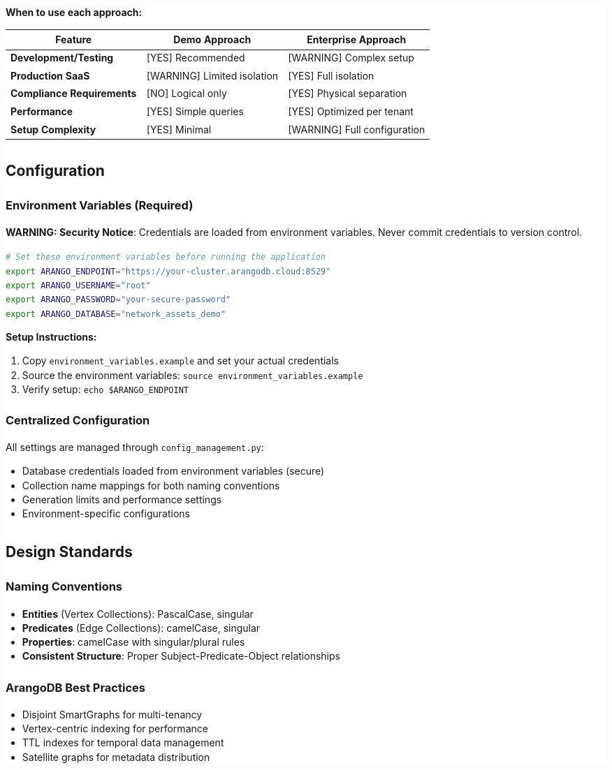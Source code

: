 **When to use each approach:**

| Feature | Demo Approach | Enterprise Approach |
|---------|---------------|-------------------|
| **Development/Testing** | [YES] Recommended | [WARNING] Complex setup |
| **Production SaaS** | [WARNING] Limited isolation | [YES] Full isolation |
| **Compliance Requirements** | [NO] Logical only | [YES] Physical separation |
| **Performance** | [YES] Simple queries | [YES] Optimized per tenant |
| **Setup Complexity** | [YES] Minimal | [WARNING] Full configuration |

## Configuration

### Environment Variables (Required)
**WARNING: Security Notice**: Credentials are loaded from environment variables. Never commit credentials to version control.

```bash
# Set these environment variables before running the application
export ARANGO_ENDPOINT="https://your-cluster.arangodb.cloud:8529"
export ARANGO_USERNAME="root"  
export ARANGO_PASSWORD="your-secure-password"
export ARANGO_DATABASE="network_assets_demo"
```

**Setup Instructions:**
1. Copy `environment_variables.example` and set your actual credentials
2. Source the environment variables: `source environment_variables.example`
3. Verify setup: `echo $ARANGO_ENDPOINT`

### Centralized Configuration
All settings are managed through `config_management.py`:
- Database credentials loaded from environment variables (secure)
- Collection name mappings for both naming conventions
- Generation limits and performance settings
- Environment-specific configurations

## Design Standards

### Naming Conventions
- **Entities** (Vertex Collections): PascalCase, singular
- **Predicates** (Edge Collections): camelCase, singular
- **Properties**: camelCase with singular/plural rules
- **Consistent Structure**: Proper Subject-Predicate-Object relationships

### ArangoDB Best Practices
- Disjoint SmartGraphs for multi-tenancy
- Vertex-centric indexing for performance
- TTL indexes for temporal data management
- Satellite graphs for metadata distribution
